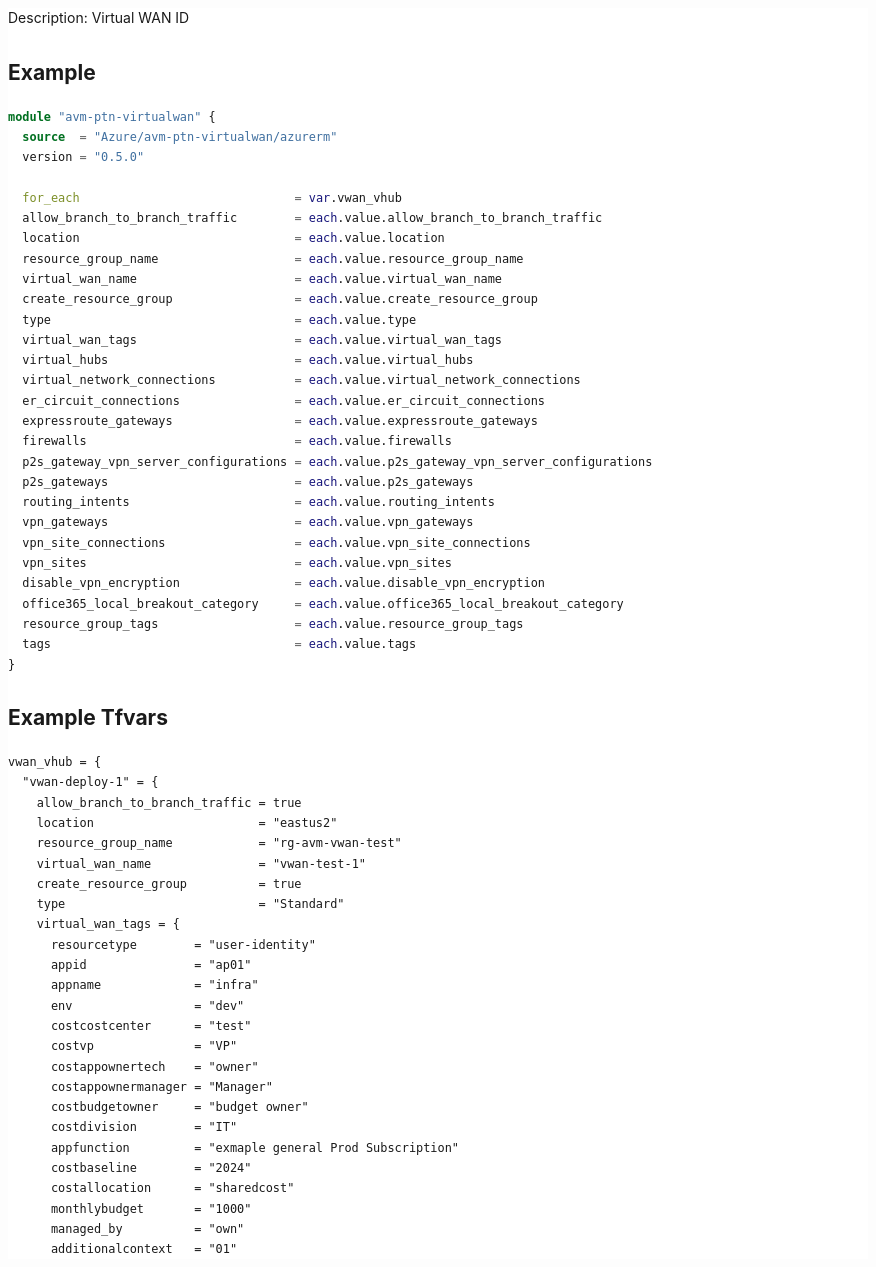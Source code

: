 Description: Virtual WAN ID


## Example

```terraform
module "avm-ptn-virtualwan" {
  source  = "Azure/avm-ptn-virtualwan/azurerm"
  version = "0.5.0"

  for_each                              = var.vwan_vhub
  allow_branch_to_branch_traffic        = each.value.allow_branch_to_branch_traffic
  location                              = each.value.location
  resource_group_name                   = each.value.resource_group_name
  virtual_wan_name                      = each.value.virtual_wan_name
  create_resource_group                 = each.value.create_resource_group
  type                                  = each.value.type
  virtual_wan_tags                      = each.value.virtual_wan_tags
  virtual_hubs                          = each.value.virtual_hubs
  virtual_network_connections           = each.value.virtual_network_connections
  er_circuit_connections                = each.value.er_circuit_connections
  expressroute_gateways                 = each.value.expressroute_gateways
  firewalls                             = each.value.firewalls
  p2s_gateway_vpn_server_configurations = each.value.p2s_gateway_vpn_server_configurations
  p2s_gateways                          = each.value.p2s_gateways
  routing_intents                       = each.value.routing_intents
  vpn_gateways                          = each.value.vpn_gateways
  vpn_site_connections                  = each.value.vpn_site_connections
  vpn_sites                             = each.value.vpn_sites
  disable_vpn_encryption                = each.value.disable_vpn_encryption
  office365_local_breakout_category     = each.value.office365_local_breakout_category
  resource_group_tags                   = each.value.resource_group_tags
  tags                                  = each.value.tags
}
```

## Example Tfvars

```hcl
vwan_vhub = {
  "vwan-deploy-1" = {
    allow_branch_to_branch_traffic = true
    location                       = "eastus2"
    resource_group_name            = "rg-avm-vwan-test"
    virtual_wan_name               = "vwan-test-1"
    create_resource_group          = true
    type                           = "Standard"
    virtual_wan_tags = {
      resourcetype        = "user-identity"
      appid               = "ap01"
      appname             = "infra"
      env                 = "dev"
      costcostcenter      = "test"
      costvp              = "VP"
      costappownertech    = "owner"
      costappownermanager = "Manager"
      costbudgetowner     = "budget owner"
      costdivision        = "IT"
      appfunction         = "exmaple general Prod Subscription"
      costbaseline        = "2024"
      costallocation      = "sharedcost"
      monthlybudget       = "1000"
      managed_by          = "own"
      additionalcontext   = "01"
```